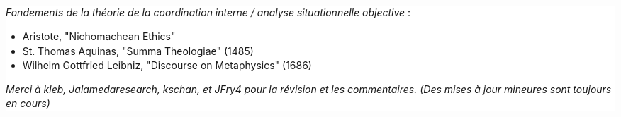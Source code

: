 _Fondements de la théorie de la coordination interne / analyse situationnelle objective_ :

* Aristote, "Nichomachean Ethics"
* St. Thomas Aquinas, "Summa Theologiae" (1485)
* Wilhelm Gottfried Leibniz, "Discourse on Metaphysics" (1686)

_Merci à kleb, Jalamedaresearch, kschan, et JFry4 pour la révision et les commentaires. (Des mises à jour mineures sont toujours en cours)_
